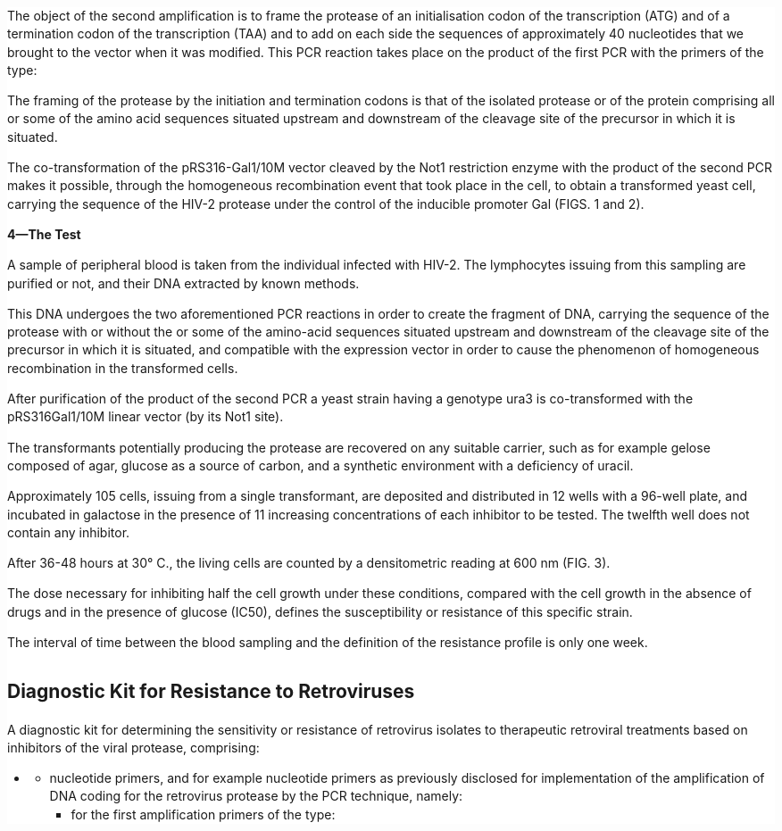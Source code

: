 The object of the second amplification is to frame the protease of an initialisation codon of the transcription (ATG) and of a termination codon of the transcription (TAA) and to add on each side the sequences of approximately 40 nucleotides that we brought to the vector when it was modified. This PCR reaction takes place on the product of the first PCR with the primers of the type:

The framing of the protease by the initiation and termination codons is that of the isolated protease or of the protein comprising all or some of the amino acid sequences situated upstream and downstream of the cleavage site of the precursor in which it is situated.

The co-transformation of the pRS316-Gal1/10M vector cleaved by the Not1 restriction enzyme with the product of the second PCR makes it possible, through the homogeneous recombination event that took place in the cell, to obtain a transformed yeast cell, carrying the sequence of the HIV-2 protease under the control of the inducible promoter Gal (FIGS. 1 and 2).

**4—The Test**

A sample of peripheral blood is taken from the individual infected with HIV-2. The lymphocytes issuing from this sampling are purified or not, and their DNA extracted by known methods.

This DNA undergoes the two aforementioned PCR reactions in order to create the fragment of DNA, carrying the sequence of the protease with or without the or some of the amino-acid sequences situated upstream and downstream of the cleavage site of the precursor in which it is situated, and compatible with the expression vector in order to cause the phenomenon of homogeneous recombination in the transformed cells.

After purification of the product of the second PCR a yeast strain having a genotype ura3 is co-transformed with the pRS316Gal1/10M linear vector (by its Not1 site).

The transformants potentially producing the protease are recovered on any suitable carrier, such as for example gelose composed of agar, glucose as a source of carbon, and a synthetic environment with a deficiency of uracil.

Approximately 105 cells, issuing from a single transformant, are deposited and distributed in 12 wells with a 96-well plate, and incubated in galactose in the presence of 11 increasing concentrations of each inhibitor to be tested. The twelfth well does not contain any inhibitor.

After 36-48 hours at 30° C., the living cells are counted by a densitometric reading at 600 nm (FIG. 3).

The dose necessary for inhibiting half the cell growth under these conditions, compared with the cell growth in the absence of drugs and in the presence of glucose (IC50), defines the susceptibility or resistance of this specific strain.

The interval of time between the blood sampling and the definition of the resistance profile is only one week.

## Diagnostic Kit for Resistance to Retroviruses

A diagnostic kit for determining the sensitivity or resistance of retrovirus isolates to therapeutic retroviral treatments based on inhibitors of the viral protease, comprising:


- - nucleotide primers, and for example nucleotide primers as previously
    disclosed for implementation of the amplification of DNA coding for
    the retrovirus protease by the PCR technique, namely:
    - for the first amplification primers of the type:
